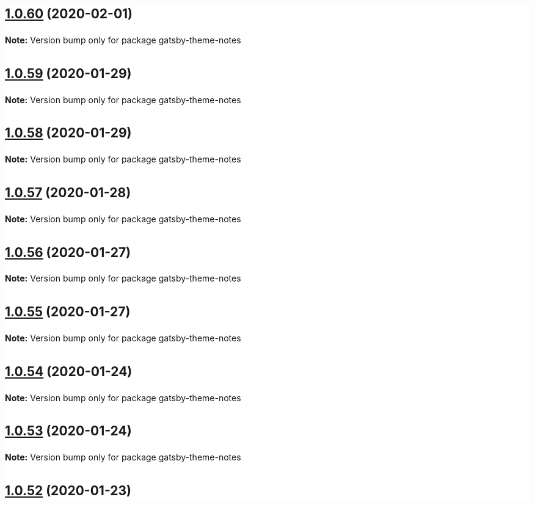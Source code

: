## [1.0.60](https://github.com/gatsbyjs/gatsby/compare/gatsby-theme-notes@1.0.59...gatsby-theme-notes@1.0.60) (2020-02-01)

**Note:** Version bump only for package gatsby-theme-notes

## [1.0.59](https://github.com/gatsbyjs/gatsby/compare/gatsby-theme-notes@1.0.58...gatsby-theme-notes@1.0.59) (2020-01-29)

**Note:** Version bump only for package gatsby-theme-notes

## [1.0.58](https://github.com/gatsbyjs/gatsby/compare/gatsby-theme-notes@1.0.57...gatsby-theme-notes@1.0.58) (2020-01-29)

**Note:** Version bump only for package gatsby-theme-notes

## [1.0.57](https://github.com/gatsbyjs/gatsby/compare/gatsby-theme-notes@1.0.56...gatsby-theme-notes@1.0.57) (2020-01-28)

**Note:** Version bump only for package gatsby-theme-notes

## [1.0.56](https://github.com/gatsbyjs/gatsby/compare/gatsby-theme-notes@1.0.55...gatsby-theme-notes@1.0.56) (2020-01-27)

**Note:** Version bump only for package gatsby-theme-notes

## [1.0.55](https://github.com/gatsbyjs/gatsby/compare/gatsby-theme-notes@1.0.54...gatsby-theme-notes@1.0.55) (2020-01-27)

**Note:** Version bump only for package gatsby-theme-notes

## [1.0.54](https://github.com/gatsbyjs/gatsby/compare/gatsby-theme-notes@1.0.53...gatsby-theme-notes@1.0.54) (2020-01-24)

**Note:** Version bump only for package gatsby-theme-notes

## [1.0.53](https://github.com/gatsbyjs/gatsby/compare/gatsby-theme-notes@1.0.52...gatsby-theme-notes@1.0.53) (2020-01-24)

**Note:** Version bump only for package gatsby-theme-notes

## [1.0.52](https://github.com/gatsbyjs/gatsby/compare/gatsby-theme-notes@1.0.51...gatsby-theme-notes@1.0.52) (2020-01-23)
